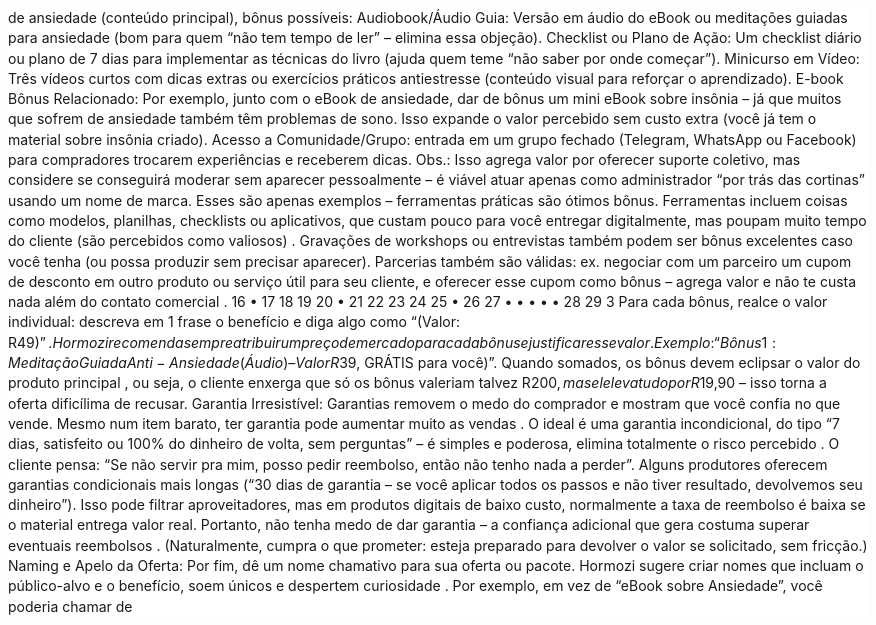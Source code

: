 de ansiedade (conteúdo principal), bônus possíveis:
Audiobook/Áudio Guia: Versão em áudio do eBook ou meditações guiadas para ansiedade (bom
para quem “não tem tempo de ler” – elimina essa objeção).
Checklist ou Plano de Ação: Um checklist diário ou plano de 7 dias para implementar as técnicas
do livro (ajuda quem teme “não saber por onde começar”).
Minicurso em Vídeo: Três vídeos curtos com dicas extras ou exercícios práticos antiestresse
(conteúdo visual para reforçar o aprendizado).
E-book Bônus Relacionado: Por exemplo, junto com o eBook de ansiedade, dar de bônus um mini
eBook sobre insônia – já que muitos que sofrem de ansiedade também têm problemas de
sono. Isso expande o valor percebido sem custo extra (você já tem o material sobre insônia
criado).
Acesso a Comunidade/Grupo: entrada em um grupo fechado (Telegram, WhatsApp ou Facebook)
para compradores trocarem experiências e receberem dicas. Obs.: Isso agrega valor por
oferecer suporte coletivo, mas considere se conseguirá moderar sem aparecer pessoalmente – é
viável atuar apenas como administrador “por trás das cortinas” usando um nome de marca.
Esses são apenas exemplos – ferramentas práticas são ótimos bônus. Ferramentas incluem coisas
como modelos, planilhas, checklists ou aplicativos, que custam pouco para você entregar digitalmente,
mas poupam muito tempo do cliente (são percebidos como valiosos) . Gravações de workshops ou
entrevistas também podem ser bônus excelentes caso você tenha (ou possa produzir sem precisar
aparecer). Parcerias também são válidas: ex. negociar com um parceiro um cupom de desconto em
outro produto ou serviço útil para seu cliente, e oferecer esse cupom como bônus – agrega valor e não
te custa nada além do contato comercial .
16
•
17 18
19 20
•
21 22
23 24
25
•
26
27
•
•
•
•
•
28
29
3
Para cada bônus, realce o valor individual: descreva em 1 frase o benefício e diga algo como “(Valor:
R$49)”. Hormozi recomenda sempre atribuir um preço de mercado para cada bônus e justificar esse
valor . Exemplo: “Bônus 1: Meditação Guiada Anti-Ansiedade (Áudio) – Valor R$39, GRÁTIS para
você)”. Quando somados, os bônus devem eclipsar o valor do produto principal , ou seja, o cliente
enxerga que só os bônus valeriam talvez R$200, mas ele leva tudo por R$19,90 – isso torna a oferta
dificílima de recusar.
Garantia Irresistível: Garantias removem o medo do comprador e mostram que você confia no
que vende. Mesmo num item barato, ter garantia pode aumentar muito as vendas . O ideal é
uma garantia incondicional, do tipo “7 dias, satisfeito ou 100% do dinheiro de volta, sem
perguntas” – é simples e poderosa, elimina totalmente o risco percebido . O cliente pensa:
“Se não servir pra mim, posso pedir reembolso, então não tenho nada a perder”. Alguns
produtores oferecem garantias condicionais mais longas (“30 dias de garantia – se você aplicar
todos os passos e não tiver resultado, devolvemos seu dinheiro”). Isso pode filtrar aproveitadores,
mas em produtos digitais de baixo custo, normalmente a taxa de reembolso é baixa se o
material entrega valor real. Portanto, não tenha medo de dar garantia – a confiança adicional
que gera costuma superar eventuais reembolsos . (Naturalmente, cumpra o que
prometer: esteja preparado para devolver o valor se solicitado, sem fricção.)
Naming e Apelo da Oferta: Por fim, dê um nome chamativo para sua oferta ou pacote. Hormozi
sugere criar nomes que incluam o público-alvo e o benefício, soem únicos e despertem
curiosidade . Por exemplo, em vez de “eBook sobre Ansiedade”, você poderia chamar de